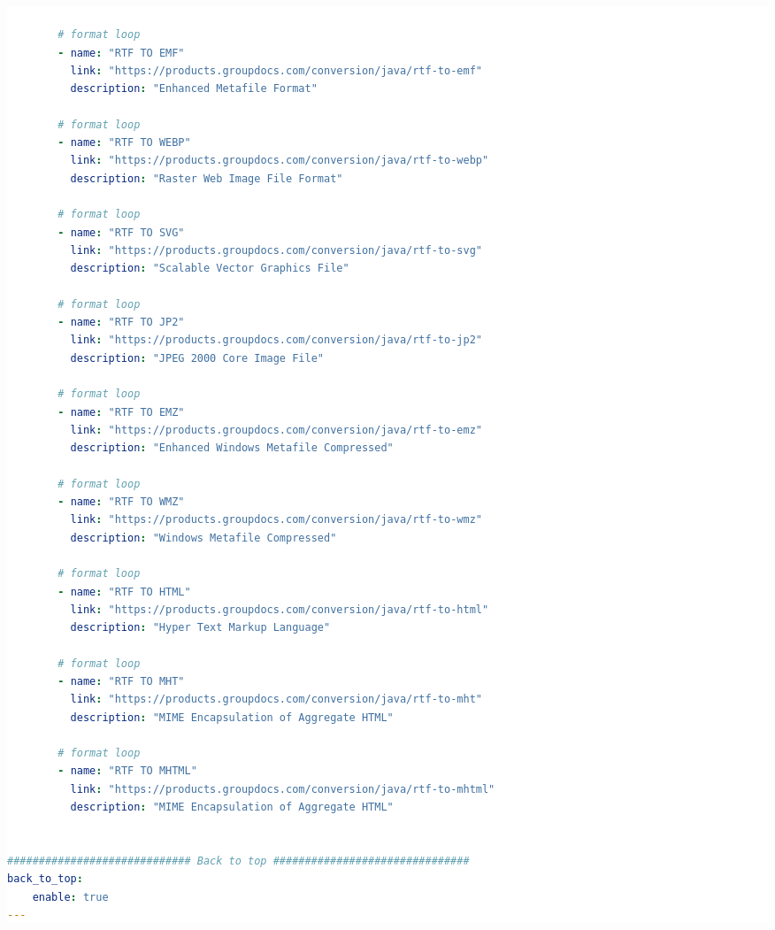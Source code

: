 ```yaml

        # format loop
        - name: "RTF TO EMF"
          link: "https://products.groupdocs.com/conversion/java/rtf-to-emf"
          description: "Enhanced Metafile Format"

        # format loop
        - name: "RTF TO WEBP"
          link: "https://products.groupdocs.com/conversion/java/rtf-to-webp"
          description: "Raster Web Image File Format"

        # format loop
        - name: "RTF TO SVG"
          link: "https://products.groupdocs.com/conversion/java/rtf-to-svg"
          description: "Scalable Vector Graphics File"

        # format loop
        - name: "RTF TO JP2"
          link: "https://products.groupdocs.com/conversion/java/rtf-to-jp2"
          description: "JPEG 2000 Core Image File"

        # format loop
        - name: "RTF TO EMZ"
          link: "https://products.groupdocs.com/conversion/java/rtf-to-emz"
          description: "Enhanced Windows Metafile Compressed"

        # format loop
        - name: "RTF TO WMZ"
          link: "https://products.groupdocs.com/conversion/java/rtf-to-wmz"
          description: "Windows Metafile Compressed"

        # format loop
        - name: "RTF TO HTML"
          link: "https://products.groupdocs.com/conversion/java/rtf-to-html"
          description: "Hyper Text Markup Language"

        # format loop
        - name: "RTF TO MHT"
          link: "https://products.groupdocs.com/conversion/java/rtf-to-mht"
          description: "MIME Encapsulation of Aggregate HTML"

        # format loop
        - name: "RTF TO MHTML"
          link: "https://products.groupdocs.com/conversion/java/rtf-to-mhtml"
          description: "MIME Encapsulation of Aggregate HTML"


############################# Back to top ###############################
back_to_top:
    enable: true
---
```

